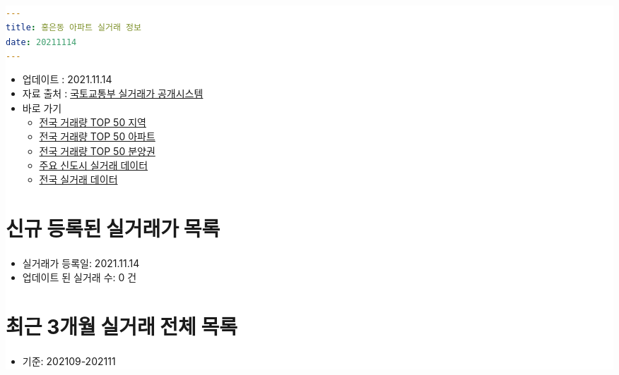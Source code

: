 ```yaml
---
title: 홍은동 아파트 실거래 정보
date: 20211114
---
```


* 업데이트 : 2021.11.14
* 자료 출처 : [국토교통부 실거래가 공개시스템](http://rt.molit.go.kr)
* 바로 가기
    * [전국 거래량 TOP 50 지역](https://apt-info.github.io/apt-trade-info/tr)
    * [전국 거래량 TOP 50 아파트](https://apt-info.github.io/apt-trade-info/ta)
    * [전국 거래량 TOP 50 분양권](https://apt-info.github.io/apt-trade-info/tb)
    * [주요 신도시 실거래 데이터](https://apt-info.github.io/apt-trade-info/newtown)
    * [전국 실거래 데이터](https://apt-info.github.io/apt-trade-info/all)



<script async src="https://pagead2.googlesyndication.com/pagead/js/adsbygoogle.js"></script>

<ins class="adsbygoogle"
     style="display:block"
     data-ad-client="ca-pub-1142216861245946"
     data-ad-slot="4805727019"
     data-ad-format="auto"
     data-full-width-responsive="true"></ins>
<script>
     (adsbygoogle = window.adsbygoogle || []).push({});
</script>


# 신규 등록된 실거래가 목록

* 실거래가 등록일: 2021.11.14
* 업데이트 된 실거래 수: 0 건




<script async src="https://pagead2.googlesyndication.com/pagead/js/adsbygoogle.js"></script>

<ins class="adsbygoogle"
     style="display:block"
     data-ad-client="ca-pub-1142216861245946"
     data-ad-slot="4805727019"
     data-ad-format="auto"
     data-full-width-responsive="true"></ins>
<script>
     (adsbygoogle = window.adsbygoogle || []).push({});
</script>


# 최근 3개월 실거래 전체 목록
* 기준: 202109-202111
